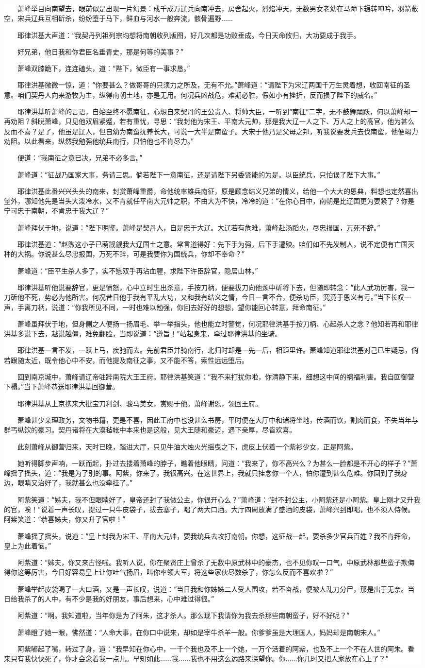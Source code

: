　　萧峰举目向南望去，眼前似是出现一片幻景：成千成万辽兵向南冲去，房舍起火，烈焰冲天，无数男女老幼在马蹄下辗转呻吟，羽箭蔽空，宋兵辽兵互相斫杀，纷纷堕于马下，鲜血与河水一般奔流，骸骨遍野……

　　耶律洪基大声道：“我契丹列祖列宗均想将南朝收列版图，好几次都是功败垂成。今日天命攸归，大功要成于我手。

　　好兄弟，他日我和你君臣名垂青史，那是何等的美事？”

　　萧峰双膝跪下，连连磕头，道：“陛下，微臣有一事求恳。”

　　耶律洪基微微一惊，道：“你要甚么？做哥哥的只须力之所及，无有不允。”萧峰道：“请陛下为宋辽两国千万生灵着想，收回南征的圣意。咱们契丹人向来游牧为主，纵得南朝土地，亦是无用。何况兵凶战危，难期必胜，假如小有挫折，反而损了陛下的威名。”

　　耶律洪基听萧峰的言语，自始至终不愿南征，心想自来契丹的王公贵人、将帅大臣，一听到“南征”二字，无不鼓舞踊跃，何以萧峰却一再劝阻？斜睨萧峰，只见他双眉紧蹙，若有重忧，寻思：“我封他为宋王、平南大元帅，那是我大辽一人之下、万人之上的高官，他为甚么反而不喜？是了，他虽是辽人，但自幼为南蛮抚养长大，可说一大半是南蛮子。大宋于他乃是父母之邦，听我说要发兵去伐南蛮，他便竭力劝阻。以此看来，纵然我勉强他统兵南行，只怕他也不肯尽力。”

　　便道：“我南征之意已决，兄弟不必多言。”

　　萧峰道：“征战乃国家大事，务请三思。倘若陛下一意南征，还是请陛下另委贤能的为是。以臣统兵，只怕误了陛下大事。”

　　耶律洪基此番兴兴头头的南来，封赏萧峰重爵，命他统率雄兵南征，原是顾念结义兄弟的情义，给他一个大大的恩典，料想也定然喜出望外，哪知他先是当头大泼冷水，又不肯就任平南大元帅之职，不由大为不快，冷冷的道：“在你心目中，南朝是比辽国更为要紧了？你是宁可忠于南朝，不肯忠于我大辽？”

　　萧峰拜伏于地，说道：“陛下明鉴。萧峰是契丹人，自是忠于大辽。大辽若有危难，萧峰赴汤蹈火，尽忠报国，万死不辞。”

　　耶律洪基道：“赵煦这小子已萌觊觎我大辽国土之意。常言道得好：先下手为强，后下手遭殃。咱们如不先发制人，说不定便有亡国灭种的大祸。你说甚么尽忠报国，万死不辞，可是我要你为国统兵，你却不奉命？”

　　萧峰道：“臣平生杀人多了，实不愿双手再沾血腥，求陛下许臣辞官，隐居山林。”

　　耶律洪基听他说要辞官，更是愤怒，心中立时生出杀意，手按刀柄，便要拔刀向他颈中斫将下去，但随即转念：“此人武功厉害，我一刀斫他不死，势必为他所害。何况昔日他于我有平乱大功，又和我有结义之情，今日一言不合，便杀功臣，究竟于恩义有亏。”当下长叹一声，手离刀柄，说道：“你我所见不同，一时也难以勉强，你回去好好的想想，望你能回心转意，拜命南征。”

　　萧峰虽拜伏于地，但身侧之人便扬一扬眉毛、举一举指头，他也能立时警觉，何况耶律洪基手按刀柄、心起杀人之念？他知若再和耶律洪基多说下去，越说越僵，难免翻脸，当即说道：“遵旨！”站起身来，牵过耶律洪基的坐骑。

　　耶律洪基一言不发，一跃上马，疾驰而去。先前君臣并骑南行，北归时却是一先一后，相距里许。萧峰知道耶律洪基对己已生疑忌，倘若跟随太近，既令他心中不安，而他提及南征之事，又不能不答，索性远远堕后。

　　回到南京城中，萧峰请辽帝驻跸南院大王王府。耶律洪基笑道：“我不来打扰你啦，你清静下来，细想这中间的祸福利害。我自回御营下榻。”当下萧峰恭送耶律洪基回御营。

　　耶律洪基从上京携来大批宝刀利剑、骏马美女，赏赐于他。萧峰谢恩，领回王府。

　　萧峰甚少亲理政务，文物书籍，更是不喜，因此王府中也没甚么书房，平时便在大厅中和诸将坐地，传酒而饮，割肉而食，不失当年与群丐纵饮的豪习。契丹诸将在大漠毡帐中本来也是这般，见大王随和豪迈，遇下亲厚，尽皆欢喜。

　　此刻萧峰从御营归来，天时已晚，踏进大厅，只见牛油大烛火光摇曳之下，虎皮上伏着一个紫衫少女，正是阿紫。

　　她听得脚步声响，一跃而起，扑过去搂着萧峰的脖子，瞧着他眼睛，问道：“我来了，你不高兴么？为甚么一脸都是不开心的样子？”萧峰摇了摇头，道：“我是为了别的事。阿紫，你来了，我很高兴。在这世界上，我就只挂念你一个人，怕你遭到甚么危难。你回到了我身边，眼睛又治好了，我就甚么也没牵挂了。”

　　阿紫笑道：“姊夫，我不但眼睛好了，皇帝还封了我做公主，你很开心么？”萧峰道：“封不封公主，小阿紫还是小阿紫。皇上刚才又升我的官，唉！”说着一声长叹，提过一只牛皮袋子，拔去塞子，喝了两大口酒。大厅四周放满了盛酒的皮袋，萧峰兴到即喝，也不须人侍候。阿紫笑道：“恭喜姊夫，你又升了官啦！”

　　萧峰摇了摇头，说道：“皇上封我为宋王、平南大元帅，要我统兵去攻打南朝。你想，这征战一起，要杀多少官兵百姓？我不肯拜命，皇上为此着恼。”

　　阿紫道：“姊夫，你又来古怪啦。我听人说，你在聚贤庄上曾杀了无数中原武林中的豪杰，也不见你叹一口气，中原武林那些蛮子欺侮得你这等厉害，今日好容易皇上让你吐气扬眉，叫你率领大军，将这些家伙尽数杀了，你怎么反而不喜欢啦？”

　　萧峰举起皮袋喝了一大口酒，又是一声长叹，说道：“当日我和你姊姊二人受人围攻，若不奋战，便被人乱刀分尸，那是出于无奈。当日给我杀了的人中，有不少是我的好朋友，事后想来，心中难过得很。”

　　阿紫道：“啊。我知道啦，当年你是为了阿朱，这才杀人。那么现下我请你为我去杀那些南朝蛮子，好不好呢？”

　　萧峰瞪了她一眼，怫然道：“人命大事，在你口中说来，却如是宰牛杀羊一般。你爹爹虽是大理国人，妈妈却是南朝宋人。”

　　阿紫嘟起了嘴，转过了身，道：“我早知在你心中，一千个我也及不上一个她，一万个活着的阿紫，也及不上一个不在人世的阿朱。看来只有我快快死了，你才会念着我一点儿。早知如此……我……我也不用这么远路来探望你。你……你几时又把人家放在心上了？”
